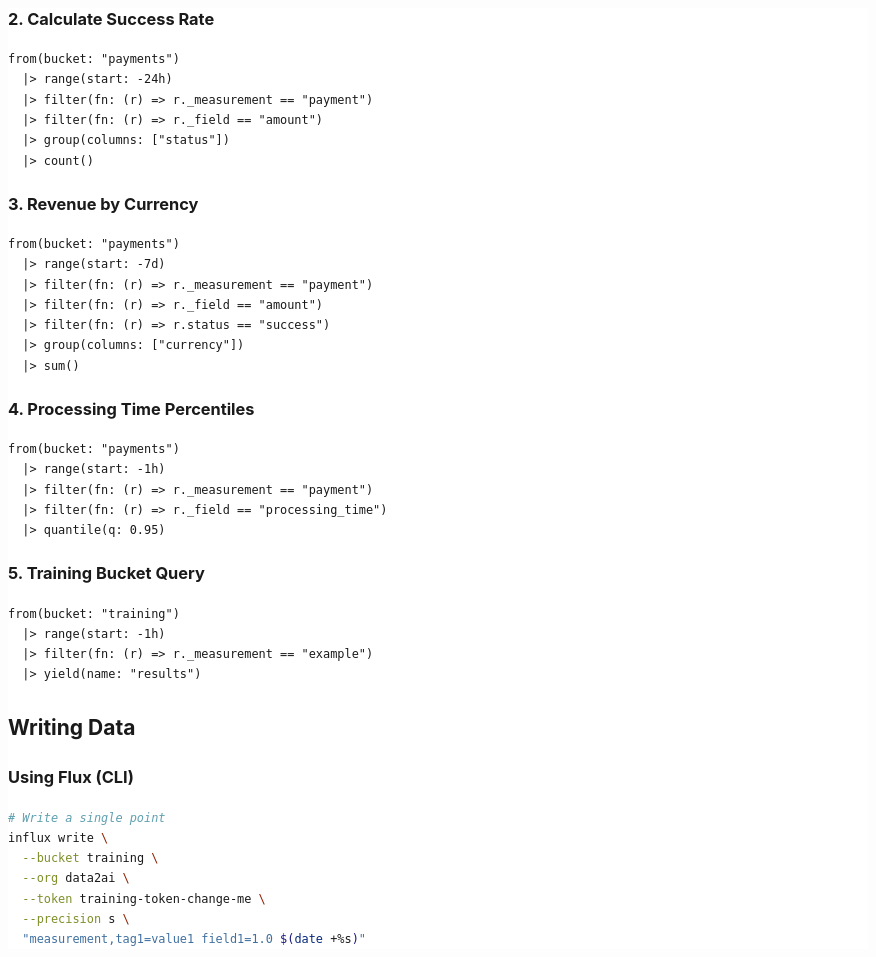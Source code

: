 ### **2. Calculate Success Rate**
```flux
from(bucket: "payments")
  |> range(start: -24h)
  |> filter(fn: (r) => r._measurement == "payment")
  |> filter(fn: (r) => r._field == "amount")
  |> group(columns: ["status"])
  |> count()
```

### **3. Revenue by Currency**
```flux
from(bucket: "payments")
  |> range(start: -7d)
  |> filter(fn: (r) => r._measurement == "payment")
  |> filter(fn: (r) => r._field == "amount")
  |> filter(fn: (r) => r.status == "success")
  |> group(columns: ["currency"])
  |> sum()
```

### **4. Processing Time Percentiles**
```flux
from(bucket: "payments")
  |> range(start: -1h)
  |> filter(fn: (r) => r._measurement == "payment")
  |> filter(fn: (r) => r._field == "processing_time")
  |> quantile(q: 0.95)
```

### **5. Training Bucket Query**
```flux
from(bucket: "training")
  |> range(start: -1h)
  |> filter(fn: (r) => r._measurement == "example")
  |> yield(name: "results")
```

## Writing Data

### **Using Flux (CLI)**
```bash
# Write a single point
influx write \
  --bucket training \
  --org data2ai \
  --token training-token-change-me \
  --precision s \
  "measurement,tag1=value1 field1=1.0 $(date +%s)"
```

